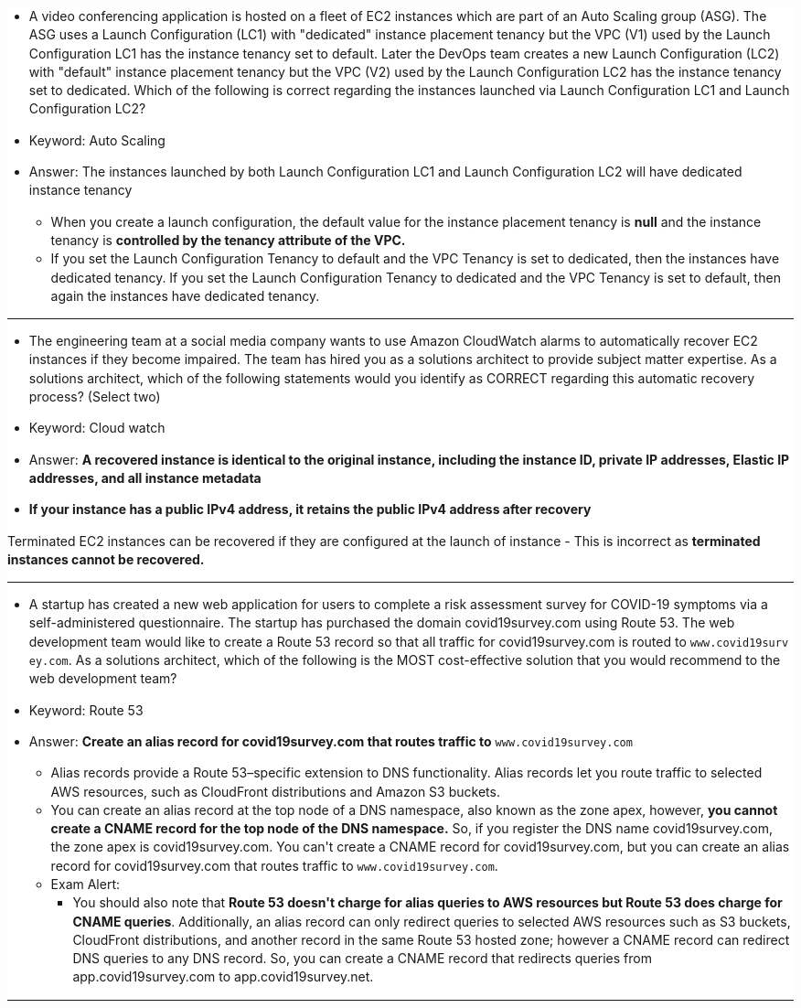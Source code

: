 - A video conferencing application is hosted on a fleet of EC2 instances which are part of an Auto Scaling group (ASG). The ASG uses a Launch Configuration (LC1) with "dedicated" instance placement tenancy but the VPC (V1) used by the Launch Configuration LC1 has the instance tenancy set to default. Later the DevOps team creates a new Launch Configuration (LC2) with "default" instance placement tenancy but the VPC (V2) used by the Launch Configuration LC2 has the instance tenancy set to dedicated.
    Which of the following is correct regarding the instances launched via Launch Configuration LC1 and Launch Configuration LC2?

- Keyword: Auto Scaling

- Answer: The instances launched by both Launch Configuration LC1 and Launch Configuration LC2 will have dedicated instance tenancy
  - When you create a launch configuration, the default value for the instance placement tenancy is **null** and the instance tenancy is **controlled by the tenancy attribute of the VPC.**
  - If you set the Launch Configuration Tenancy to default and the VPC Tenancy is set to dedicated, then the instances have dedicated tenancy. If you set the Launch Configuration Tenancy to dedicated and the VPC Tenancy is set to default, then again the instances have dedicated tenancy.

---

- The engineering team at a social media company wants to use Amazon CloudWatch alarms to automatically recover EC2 instances if they become impaired. The team has hired you as a solutions architect to provide subject matter expertise.
    As a solutions architect, which of the following statements would you identify as CORRECT regarding this automatic recovery process? (Select two)

- Keyword: Cloud watch

- Answer: **A recovered instance is identical to the original instance, including the instance ID, private IP addresses, Elastic IP addresses, and all instance metadata**

- **If your instance has a public IPv4 address, it retains the public IPv4 address after recovery**

Terminated EC2 instances can be recovered if they are configured at the launch of instance - This is incorrect as **terminated instances cannot be recovered.**

---

- A startup has created a new web application for users to complete a risk assessment survey for COVID-19 symptoms via a self-administered questionnaire. The startup has purchased the domain covid19survey.com using Route 53. The web development team would like to create a Route 53 record so that all traffic for covid19survey.com is routed to `www.covid19survey.com`.
    As a solutions architect, which of the following is the MOST cost-effective solution that you would recommend to the web development team?

- Keyword: Route 53

- Answer: **Create an alias record for covid19survey.com that routes traffic to** `www.covid19survey.com`
    - Alias records provide a Route 53–specific extension to DNS functionality. Alias records let you route traffic to selected AWS resources, such as CloudFront distributions and Amazon S3 buckets.
    - You can create an alias record at the top node of a DNS namespace, also known as the zone apex, however, **you cannot create a CNAME record for the top node of the DNS namespace.** So, if you register the DNS name covid19survey.com, the zone apex is covid19survey.com. You can't create a CNAME record for covid19survey.com, but you can create an alias record for covid19survey.com that routes traffic to `www.covid19survey.com`.
    - Exam Alert:
      - You should also note that **Route 53 doesn't charge for alias queries to AWS resources but Route 53 does charge for CNAME queries**. Additionally, an alias record can only redirect queries to selected AWS resources such as S3 buckets, CloudFront distributions, and another record in the same Route 53 hosted zone; however a CNAME record can redirect DNS queries to any DNS record. So, you can create a CNAME record that redirects queries from app.covid19survey.com to app.covid19survey.net.

---
